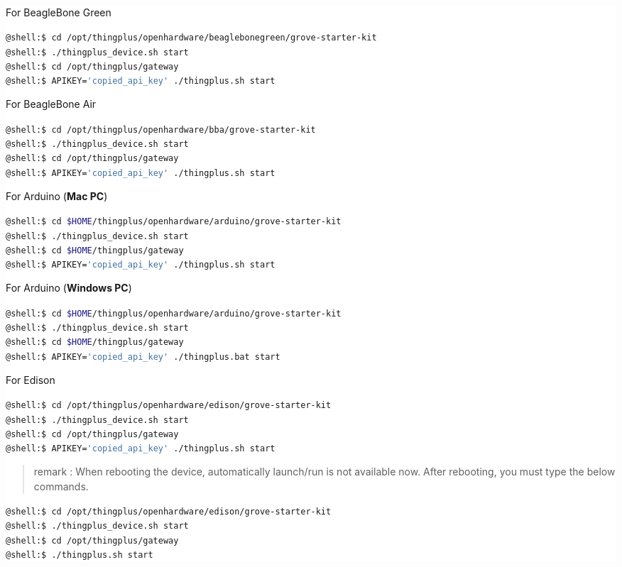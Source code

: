 <div class="dwExpand2"></div>

<p class="dwExpand" > For BeagleBone Green</p>

```bash
@shell:$ cd /opt/thingplus/openhardware/beaglebonegreen/grove-starter-kit
@shell:$ ./thingplus_device.sh start
@shell:$ cd /opt/thingplus/gateway
@shell:$ APIKEY='copied_api_key' ./thingplus.sh start
```

<div class="dwExpand2"></div>

<p class="dwExpand" > For BeagleBone Air</p>

```bash
@shell:$ cd /opt/thingplus/openhardware/bba/grove-starter-kit
@shell:$ ./thingplus_device.sh start
@shell:$ cd /opt/thingplus/gateway
@shell:$ APIKEY='copied_api_key' ./thingplus.sh start
```

<div class="dwExpand2"></div>

<p class="dwExpand" > For Arduino (<b>Mac PC</b>)</p>

```bash
@shell:$ cd $HOME/thingplus/openhardware/arduino/grove-starter-kit
@shell:$ ./thingplus_device.sh start
@shell:$ cd $HOME/thingplus/gateway
@shell:$ APIKEY='copied_api_key' ./thingplus.sh start
```

<div class="dwExpand2"></div>
<p class="dwExpand" > For Arduino (<b>Windows PC</b>)</p>

```bash
@shell:$ cd $HOME/thingplus/openhardware/arduino/grove-starter-kit
@shell:$ ./thingplus_device.sh start
@shell:$ cd $HOME/thingplus/gateway
@shell:$ APIKEY='copied_api_key' ./thingplus.bat start
```

<div class="dwExpand2"></div>
<p class="dwExpand" > For Edison </p>


```bash
@shell:$ cd /opt/thingplus/openhardware/edison/grove-starter-kit
@shell:$ ./thingplus_device.sh start
@shell:$ cd /opt/thingplus/gateway
@shell:$ APIKEY='copied_api_key' ./thingplus.sh start
```

> remark : When rebooting the device, automatically launch/run is not available now. After rebooting, you must type the below commands.

```bash
@shell:$ cd /opt/thingplus/openhardware/edison/grove-starter-kit
@shell:$ ./thingplus_device.sh start
@shell:$ cd /opt/thingplus/gateway
@shell:$ ./thingplus.sh start
```
